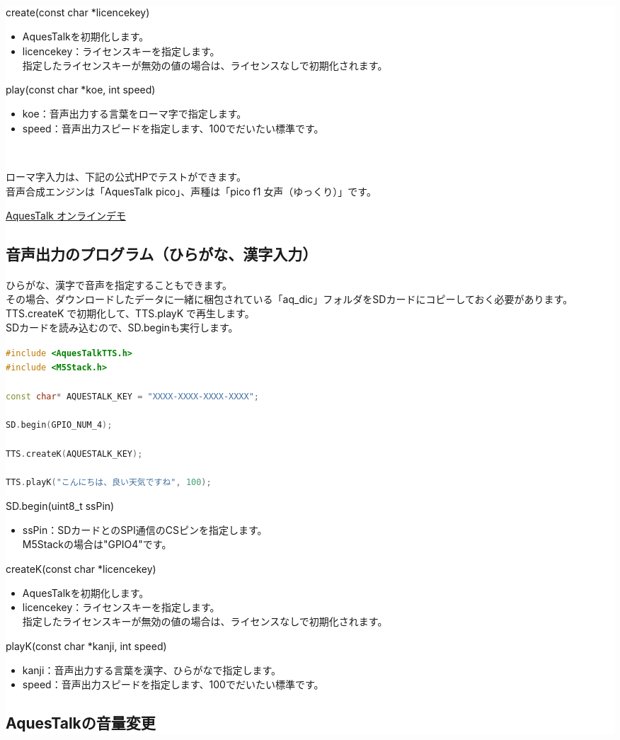 create(const char *licencekey)

* AquesTalkを初期化します。
* licencekey：ライセンスキーを指定します。  
  指定したライセンスキーが無効の値の場合は、ライセンスなしで初期化されます。  

play(const char *koe, int speed)

* koe：音声出力する言葉をローマ字で指定します。  
* speed：音声出力スピードを指定します、100でだいたい標準です。   

<br>

ローマ字入力は、下記の公式HPでテストができます。  
音声合成エンジンは「AquesTalk pico」、声種は「pico f1 女声（ゆっくり）」です。  

<span class="link"></span>[AquesTalk オンラインデモ](https://www.a-quest.com/demo/index.html)


## 音声出力のプログラム（ひらがな、漢字入力）

ひらがな、漢字で音声を指定することもできます。  
その場合、ダウンロードしたデータに一緒に梱包されている「aq_dic」フォルダをSDカードにコピーしておく必要があります。  
TTS.createK で初期化して、TTS.playK で再生します。  
SDカードを読み込むので、SD.beginも実行します。  

```Cpp
#include <AquesTalkTTS.h>
#include <M5Stack.h>

const char* AQUESTALK_KEY = "XXXX-XXXX-XXXX-XXXX"; 

SD.begin(GPIO_NUM_4);

TTS.createK(AQUESTALK_KEY);

TTS.playK("こんにちは、良い天気ですね", 100);
```

SD.begin(uint8_t ssPin)

* ssPin：SDカードとのSPI通信のCSピンを指定します。  
  M5Stackの場合は"GPIO4"です。  

createK(const char *licencekey)

* AquesTalkを初期化します。
* licencekey：ライセンスキーを指定します。  
  指定したライセンスキーが無効の値の場合は、ライセンスなしで初期化されます。  

playK(const char *kanji, int speed)

* kanji：音声出力する言葉を漢字、ひらがなで指定します。  
* speed：音声出力スピードを指定します、100でだいたい標準です。 


## AquesTalkの音量変更
